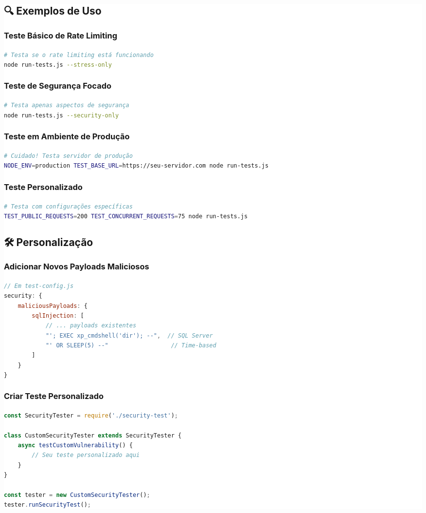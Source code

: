 ## 🔍 Exemplos de Uso

### Teste Básico de Rate Limiting
```bash
# Testa se o rate limiting está funcionando
node run-tests.js --stress-only
```

### Teste de Segurança Focado
```bash
# Testa apenas aspectos de segurança
node run-tests.js --security-only
```

### Teste em Ambiente de Produção
```bash
# Cuidado! Testa servidor de produção
NODE_ENV=production TEST_BASE_URL=https://seu-servidor.com node run-tests.js
```

### Teste Personalizado
```bash
# Testa com configurações específicas
TEST_PUBLIC_REQUESTS=200 TEST_CONCURRENT_REQUESTS=75 node run-tests.js
```

## 🛠️ Personalização

### Adicionar Novos Payloads Maliciosos
```javascript
// Em test-config.js
security: {
    maliciousPayloads: {
        sqlInjection: [
            // ... payloads existentes
            "'; EXEC xp_cmdshell('dir'); --",  // SQL Server
            "' OR SLEEP(5) --"                  // Time-based
        ]
    }
}
```

### Criar Teste Personalizado
```javascript
const SecurityTester = require('./security-test');

class CustomSecurityTester extends SecurityTester {
    async testCustomVulnerability() {
        // Seu teste personalizado aqui
    }
}

const tester = new CustomSecurityTester();
tester.runSecurityTest();
```
